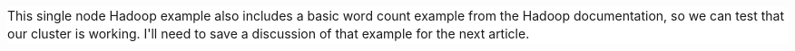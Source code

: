 This single node Hadoop example also includes a basic word count example from
the Hadoop documentation, so we can test that our cluster is working. I'll need
to save a discussion of that example for the next article.

[Hadoop]:https://hadoop.apache.org
[standalone-docs]:https://hadoop.apache.org/docs/current/hadoop-project-dist/hadoop-common/SingleCluster.html
[github]:https://github.com/AlanHohn/single-node-hadoop
[Vagrant]:https://www.vagrantup.com/
[Ansible]:http://www.ansible.com/
[YARN]:https://hadoop.apache.org/docs/current/hadoop-yarn/hadoop-yarn-site/YARN.html
[issue]:https://github.com/mitchellh/vagrant/issues/5673

